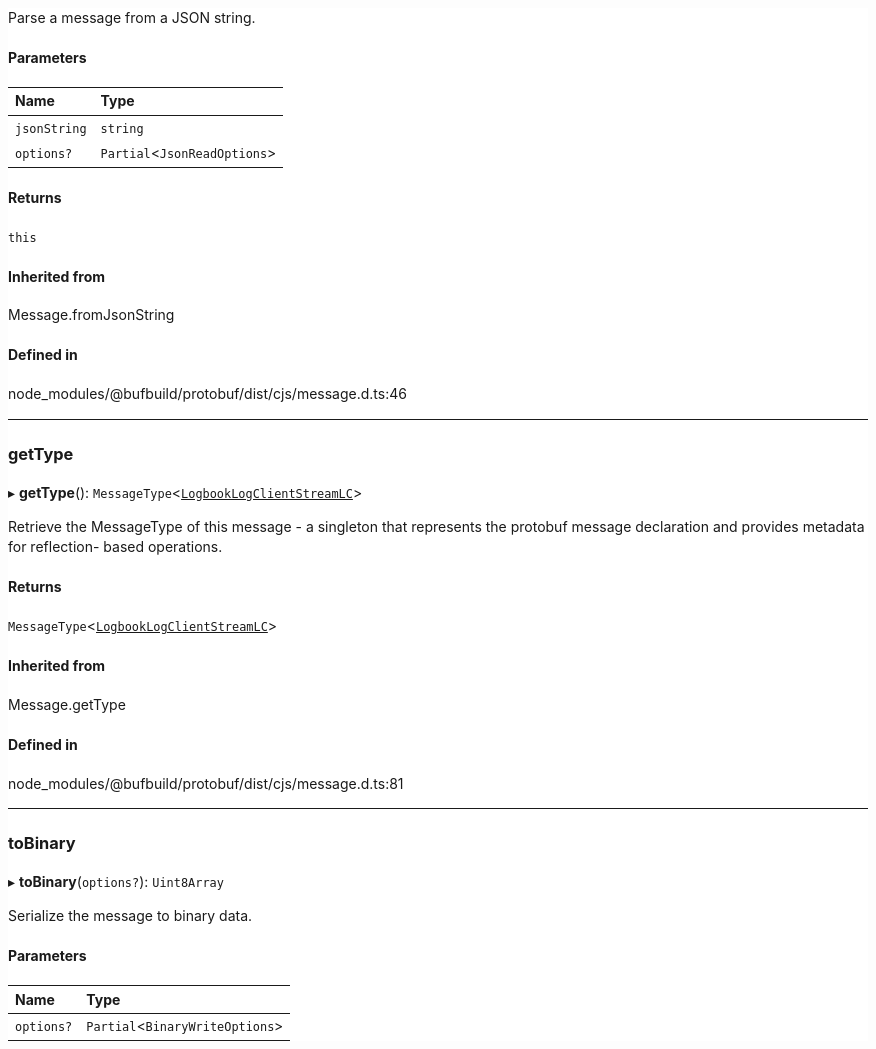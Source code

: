 Parse a message from a JSON string.

#### Parameters

| Name | Type |
| :------ | :------ |
| `jsonString` | `string` |
| `options?` | `Partial`\<`JsonReadOptions`\> |

#### Returns

`this`

#### Inherited from

Message.fromJsonString

#### Defined in

node_modules/@bufbuild/protobuf/dist/cjs/message.d.ts:46

___

### getType

▸ **getType**(): `MessageType`\<[`LogbookLogClientStreamLC`](LogbookLogClientStreamLC.md)\>

Retrieve the MessageType of this message - a singleton that represents
the protobuf message declaration and provides metadata for reflection-
based operations.

#### Returns

`MessageType`\<[`LogbookLogClientStreamLC`](LogbookLogClientStreamLC.md)\>

#### Inherited from

Message.getType

#### Defined in

node_modules/@bufbuild/protobuf/dist/cjs/message.d.ts:81

___

### toBinary

▸ **toBinary**(`options?`): `Uint8Array`

Serialize the message to binary data.

#### Parameters

| Name | Type |
| :------ | :------ |
| `options?` | `Partial`\<`BinaryWriteOptions`\> |
